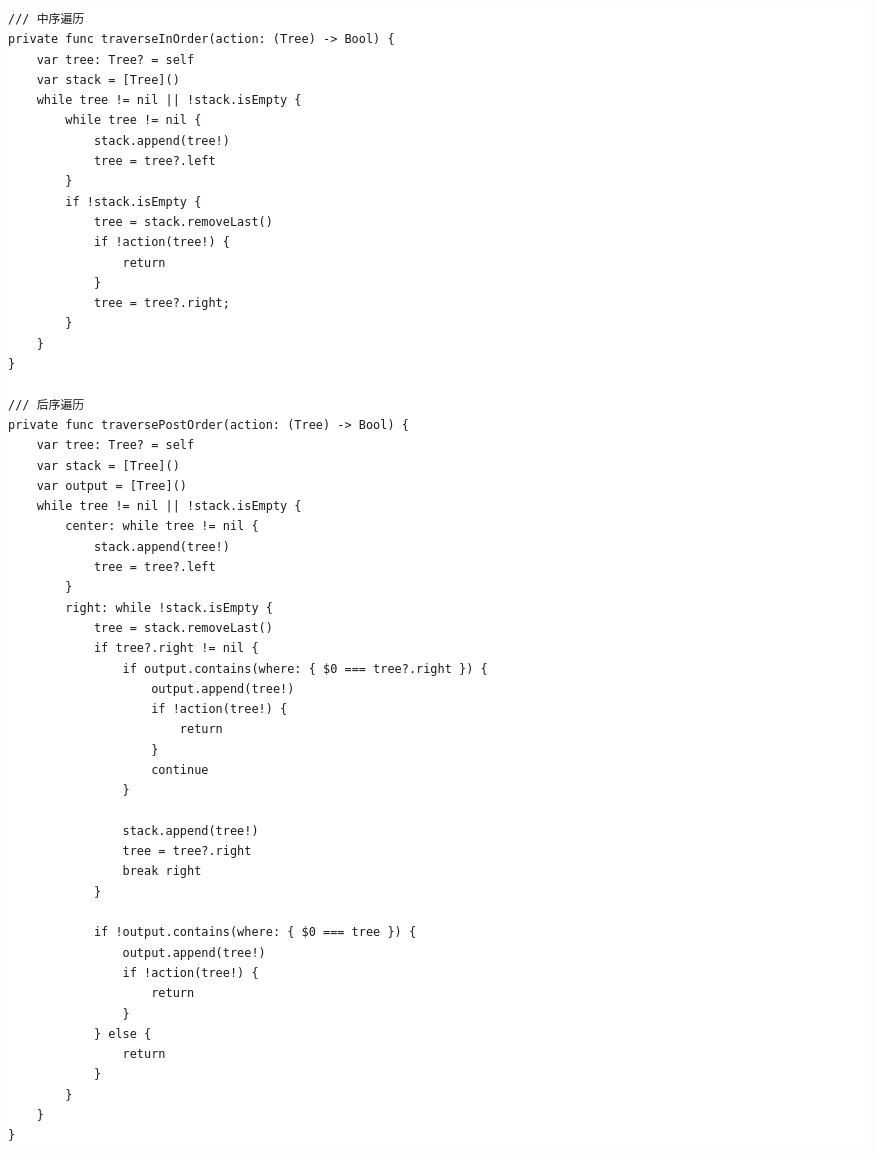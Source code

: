     /// 中序遍历
    private func traverseInOrder(action: (Tree) -> Bool) {
        var tree: Tree? = self
        var stack = [Tree]()
        while tree != nil || !stack.isEmpty {
            while tree != nil {
                stack.append(tree!)
                tree = tree?.left
            }
            if !stack.isEmpty {
                tree = stack.removeLast()
                if !action(tree!) {
                    return
                }
                tree = tree?.right;
            }
        }
    }
    
    /// 后序遍历
    private func traversePostOrder(action: (Tree) -> Bool) {
        var tree: Tree? = self
        var stack = [Tree]()
        var output = [Tree]()
        while tree != nil || !stack.isEmpty {
            center: while tree != nil {
                stack.append(tree!)
                tree = tree?.left
            }
            right: while !stack.isEmpty {
                tree = stack.removeLast()
                if tree?.right != nil {
                    if output.contains(where: { $0 === tree?.right }) {
                        output.append(tree!)
                        if !action(tree!) {
                            return
                        }
                        continue
                    }
                    
                    stack.append(tree!)
                    tree = tree?.right
                    break right
                }
                
                if !output.contains(where: { $0 === tree }) {
                    output.append(tree!)
                    if !action(tree!) {
                        return
                    }
                } else {
                    return
                }
            }
        }
    }
    